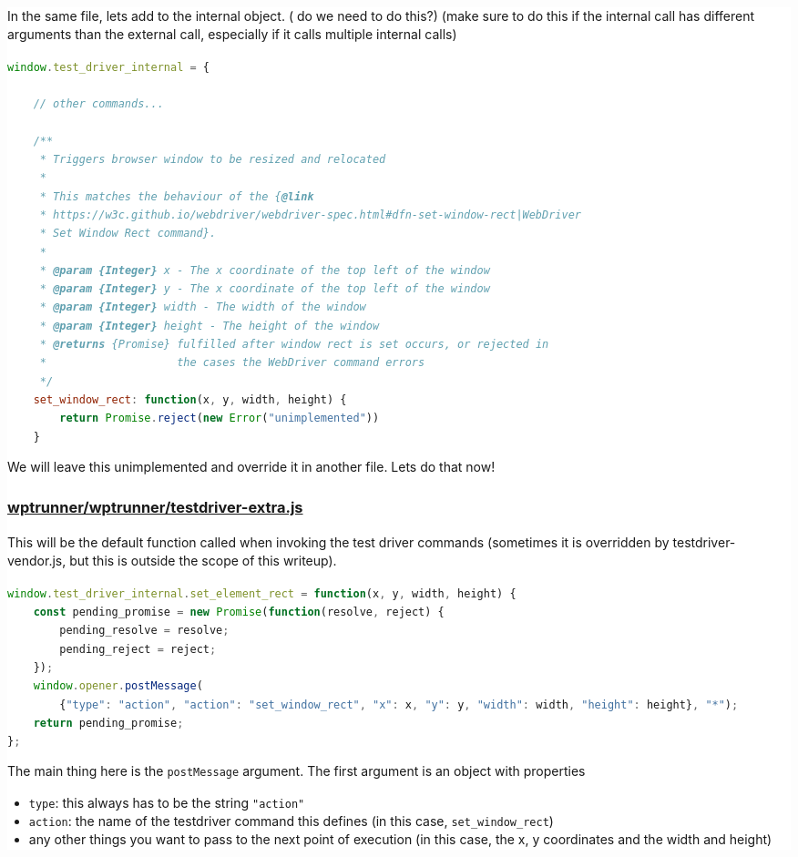 In the same file, lets add to the internal object. ( do we need to do this?) (make sure to do this if the internal call has different arguments than the external call, especially if it calls multiple internal calls)

```javascript
window.test_driver_internal = {

    // other commands...

    /**
     * Triggers browser window to be resized and relocated
     *
     * This matches the behaviour of the {@link
     * https://w3c.github.io/webdriver/webdriver-spec.html#dfn-set-window-rect|WebDriver
     * Set Window Rect command}.
     *
     * @param {Integer} x - The x coordinate of the top left of the window
     * @param {Integer} y - The x coordinate of the top left of the window
     * @param {Integer} width - The width of the window
     * @param {Integer} height - The height of the window
     * @returns {Promise} fulfilled after window rect is set occurs, or rejected in
     *                    the cases the WebDriver command errors
     */
    set_window_rect: function(x, y, width, height) {
        return Promise.reject(new Error("unimplemented"))
    }
```
We will leave this unimplemented and override it in another file. Lets do that now!

### [wptrunner/wptrunner/testdriver-extra.js](https://github.com/web-platform-tests/wpt/blob/master/tools/wptrunner/wptrunner/testdriver-extra.js)

This will be the default function called when invoking the test driver commands (sometimes it is overridden by testdriver-vendor.js, but this is outside the scope of this writeup).

```javascript
window.test_driver_internal.set_element_rect = function(x, y, width, height) {
    const pending_promise = new Promise(function(resolve, reject) {
        pending_resolve = resolve;
        pending_reject = reject;
    });
    window.opener.postMessage(
        {"type": "action", "action": "set_window_rect", "x": x, "y": y, "width": width, "height": height}, "*");
    return pending_promise;
};
```
The main thing here is the `postMessage` argument. The first argument is an object with properties
 - `type`: this always has to be the string `"action"`
 - `action`: the name of the testdriver command this defines (in this case, `set_window_rect`)
 - any other things you want to pass to the next point of execution (in this case, the x, y coordinates and the width and height)
